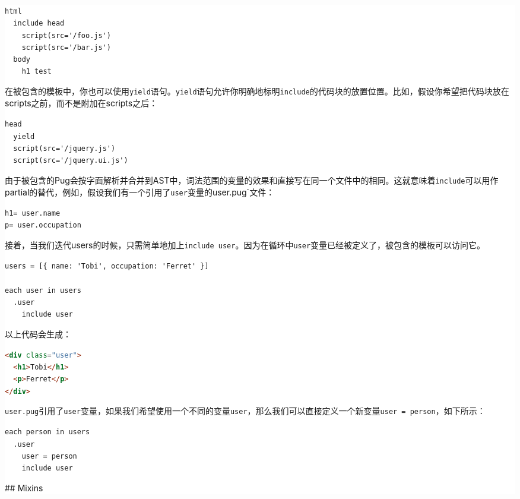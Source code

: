 ```
html
  include head
    script(src='/foo.js')
    script(src='/bar.js')
  body
    h1 test
```


在被包含的模板中，你也可以使用`yield`语句。`yield`语句允许你明确地标明`include`的代码块的放置位置。比如，假设你希望把代码块放在scripts之前，而不是附加在scripts之后：

```pug
head
  yield
  script(src='/jquery.js')
  script(src='/jquery.ui.js')
```

由于被包含的Pug会按字面解析并合并到AST中，词法范围的变量的效果和直接写在同一个文件中的相同。这就意味着`include`可以用作partial的替代，例如，假设我们有一个引用了`user`变量的user.pug`文件：


```pug
h1= user.name
p= user.occupation
```

接着，当我们迭代users的时候，只需简单地加上`include user`。因为在循环中`user`变量已经被定义了，被包含的模板可以访问它。



```pug
users = [{ name: 'Tobi', occupation: 'Ferret' }]

each user in users
  .user
    include user
```

以上代码会生成：

```html
<div class="user">
  <h1>Tobi</h1>
  <p>Ferret</p>
</div>
```

`user.pug`引用了`user`变量，如果我们希望使用一个不同的变量`user`，那么我们可以直接定义一个新变量`user = person`，如下所示：

```pug
each person in users
  .user
    user = person
    include user
```


<a name="a14"/>
## Mixins
